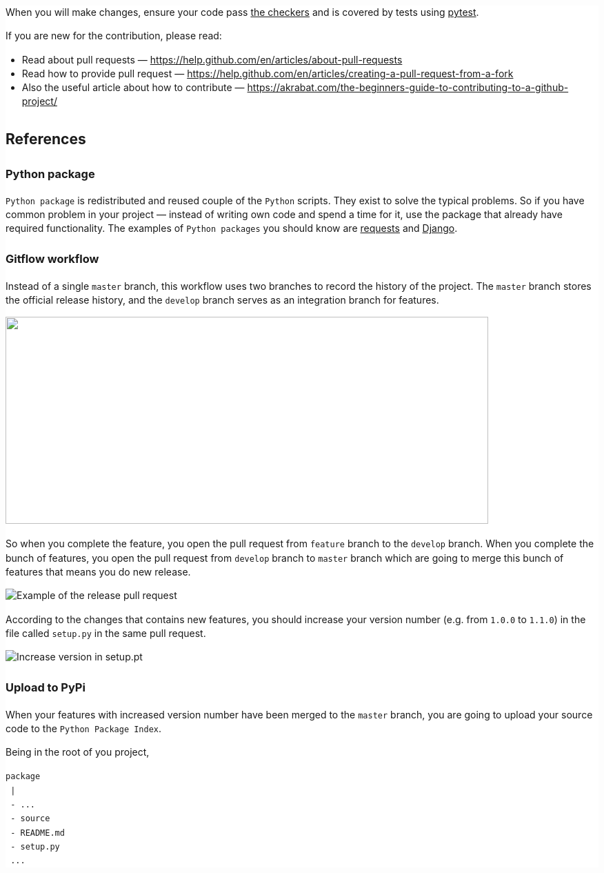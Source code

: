 When you will make changes, ensure your code pass [the checkers](https://github.com/dmytrostriletskyi/pypi-version/blob/develop/.travis.yml#L15) and is covered by tests using [pytest](https://docs.pytest.org/en/latest).

If you are new for the contribution, please read:

* Read about pull requests — https://help.github.com/en/articles/about-pull-requests
* Read how to provide pull request — https://help.github.com/en/articles/creating-a-pull-request-from-a-fork
* Also the useful article about how to contribute — https://akrabat.com/the-beginners-guide-to-contributing-to-a-github-project/

## References

### Python package

`Python package` is redistributed and reused couple of the `Python` scripts. They exist to solve the typical problems. So if
you have common problem in your project — instead of writing own code and spend a time for it, use the package that already have required functionality. The examples of `Python packages` you should know are [requests](https://github.com/kennethreitz/requests) and [Django](https://github.com/django/django). 

### Gitflow workflow

Instead of a single `master` branch, this workflow uses two branches to record the history of the project. The `master` branch stores the official release history, and the `develop` branch serves as an integration branch for features.

<img src="https://wac-cdn.atlassian.com/dam/jcr:a9cea7b7-23c3-41a7-a4e0-affa053d9ea7/04%20(1).svg?cdnVersion=le" width="700" height="300">

So when you complete the feature, you open the pull request from `feature` branch to the `develop` branch. When you complete the bunch of features, you open the pull request from `develop` branch to `master` branch which are going to merge this bunch of features that means you do new release. 

![Example of the release pull request](https://habrastorage.org/webt/xu/j2/e8/xuj2e8giwaniunm0fnvh9bztb8m.png)

According to the changes that contains new features, you should increase your version number (e.g. from `1.0.0` to `1.1.0`) in the file called `setup.py` in the same pull request. 

![Increase version in setup.pt](https://habrastorage.org/webt/m7/er/rj/m7errjk5h7bkaztm95ibhgjyfai.png)

### Upload to PyPi

When your features with increased version number have been merged to the `master` branch, you are going to upload your source code to the `Python Package Index`. 

Being in the root of you project,

```
package
 |
 - ...
 - source
 - README.md
 - setup.py
 ...
```
